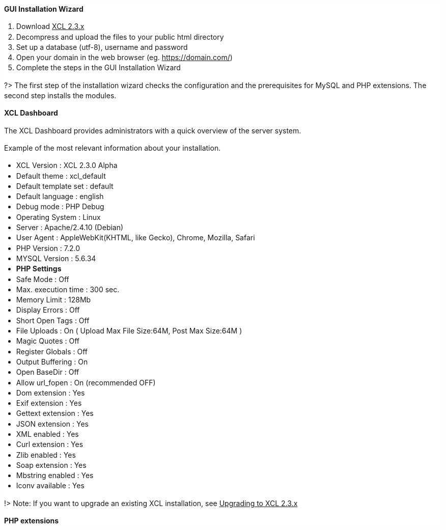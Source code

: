**GUI Installation Wizard**

1. Download [XCL 2.3.x](#download)
2. Decompress and upload the files to your public html directory
3. Set up a database (utf-8), username and password
4. Open your domain in the web browser (eg. https://domain.com/)
5. Complete the steps in the GUI Installation Wizard

?> The first step of the installation wizard checks the configuration and the prerequisites for MySQL and PHP extensions. The second step installs the modules.

**XCL Dashboard**

The XCL Dashboard provides administrators with a quick overview of the server system.

Example of the most relevant information about your installation.

+ XCL Version : XCL 2.3.0 Alpha
+ Default theme : xcl_default
+ Default template set : default
+ Default language : english
+ Debug mode : PHP Debug
+ Operating System : Linux
+ Server : Apache/2.4.10 (Debian)
+ User Agent : AppleWebKit(KHTML, like Gecko), Chrome, Mozilla, Safari
+ PHP Version : 7.2.0
+ MYSQL Version : 5.6.34
+ **PHP Settings**
+ Safe Mode : Off
+ Max. execution time : 300 sec.
+ Memory Limit : 128Mb
+ Display Errors : Off
+ Short Open Tags : Off
+ File Uploads : On ( Upload Max File Size:64M, Post Max Size:64M )
+ Magic Quotes : Off
+ Register Globals : Off
+ Output Buffering : On
+ Open BaseDir : Off
+ Allow url_fopen : On (recommended OFF)
+ Dom extension : Yes
+ Exif extension : Yes
+ Gettext extension : Yes
+ JSON extension : Yes
+ XML enabled : Yes
+ Curl extension : Yes
+ Zlib enabled : Yes
+ Soap extension : Yes
+ Mbstring enabled : Yes
+ Iconv available : Yes

!> Note: If you want to upgrade an existing XCL installation, see [Upgrading to XCL 2.3.x](#upgrade)


**PHP extensions**
